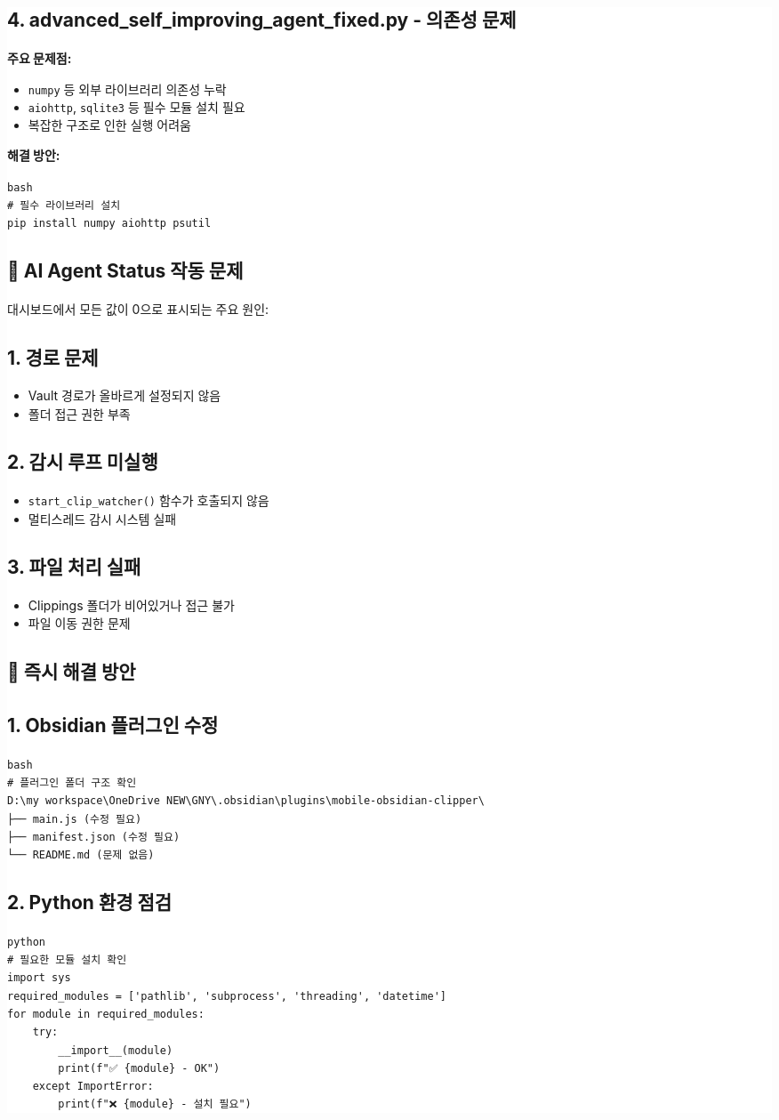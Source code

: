 ## 4\. advanced\_self\_improving\_agent\_fixed.py - 의존성 문제

**주요 문제점:**

- `numpy` 등 외부 라이브러리 의존성 누락
- `aiohttp`, `sqlite3` 등 필수 모듈 설치 필요
- 복잡한 구조로 인한 실행 어려움

**해결 방안:**

```
bash
# 필수 라이브러리 설치
pip install numpy aiohttp psutil
```

## 🚨 AI Agent Status 작동 문제

대시보드에서 모든 값이 0으로 표시되는 주요 원인:

## 1\. 경로 문제

- Vault 경로가 올바르게 설정되지 않음
- 폴더 접근 권한 부족

## 2\. 감시 루프 미실행

- `start_clip_watcher()` 함수가 호출되지 않음
- 멀티스레드 감시 시스템 실패

## 3\. 파일 처리 실패

- Clippings 폴더가 비어있거나 접근 불가
- 파일 이동 권한 문제

## 🔧 즉시 해결 방안

## 1\. Obsidian 플러그인 수정

```
bash
# 플러그인 폴더 구조 확인
D:\my workspace\OneDrive NEW\GNY\.obsidian\plugins\mobile-obsidian-clipper\
├── main.js (수정 필요)
├── manifest.json (수정 필요)
└── README.md (문제 없음)
```

## 2\. Python 환경 점검

```
python
# 필요한 모듈 설치 확인
import sys
required_modules = ['pathlib', 'subprocess', 'threading', 'datetime']
for module in required_modules:
    try:
        __import__(module)
        print(f"✅ {module} - OK")
    except ImportError:
        print(f"❌ {module} - 설치 필요")
```
